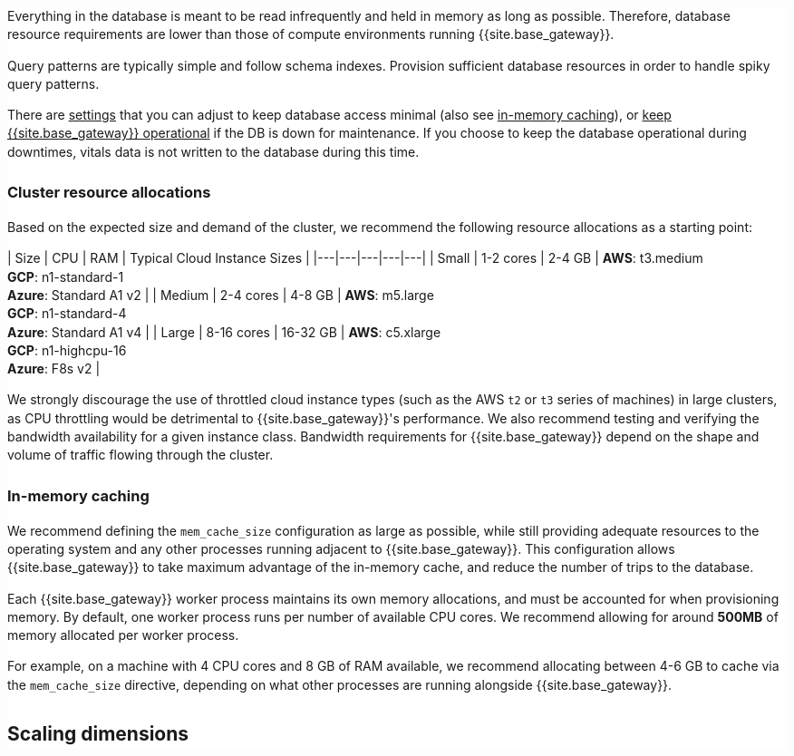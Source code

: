 Everything in the database is meant to be read infrequently and held in memory
as long as possible. Therefore, database resource requirements are lower than
those of compute environments running {{site.base_gateway}}.

Query patterns are typically simple and follow schema indexes. Provision
sufficient database resources in order to handle spiky query patterns.

There are [settings](/gateway/{{page.release}}/reference/configuration/#datastore-section/)
that you can adjust to keep database access minimal (also see [in-memory caching](#in-memory-caching)), or
[keep {{site.base_gateway}} operational](https://support.konghq.com/support/s/article/Keeping-Kong-Functional-During-DB-Down-Times)
if the DB is down for maintenance. If you choose to keep the database
operational during downtimes, vitals data is not written to the
database during this time.

### Cluster resource allocations

Based on the expected size and demand of the cluster, we recommend
the following resource allocations as a starting point:

| Size  | CPU  | RAM  | Typical Cloud Instance Sizes |
|---|---|---|---|---|
| Small  | 1-2 cores  | 2-4 GB   | **AWS**: t3.medium<br/>**GCP**: n1-standard-1<br/>**Azure**: Standard A1 v2  |
| Medium | 2-4 cores  | 4-8 GB   | **AWS**: m5.large<br/>**GCP**: n1-standard-4<br/>**Azure**: Standard A1 v4  |
| Large  | 8-16 cores | 16-32 GB | **AWS**: c5.xlarge<br/>**GCP**: n1-highcpu-16<br/>**Azure**: F8s v2  |

We strongly discourage the use of throttled cloud instance types (such as the
AWS `t2` or `t3` series of machines) in large clusters, as CPU throttling would
be detrimental to {{site.base_gateway}}'s performance. We also recommend
testing and verifying the bandwidth availability for a given instance class.
Bandwidth requirements for {{site.base_gateway}} depend on the shape and volume
of traffic flowing through the cluster.

### In-memory caching
We recommend defining the `mem_cache_size` configuration as large as possible,
while still providing adequate resources to the operating system and any other
processes running adjacent to {{site.base_gateway}}. This configuration allows
{{site.base_gateway}} to take maximum advantage of the in-memory cache, and
reduce the number of trips to the database.

Each {{site.base_gateway}} worker process maintains its own memory allocations,
and must be accounted for when provisioning memory. By default, one worker
process runs per number of available CPU cores. We recommend allowing for
around **500MB** of memory allocated per worker process.

For example, on a machine with 4 CPU cores and 8 GB of RAM available, we recommend allocating between 4-6 GB to cache via the `mem_cache_size` directive, depending on what other processes are running alongside {{site.base_gateway}}.

## Scaling dimensions
